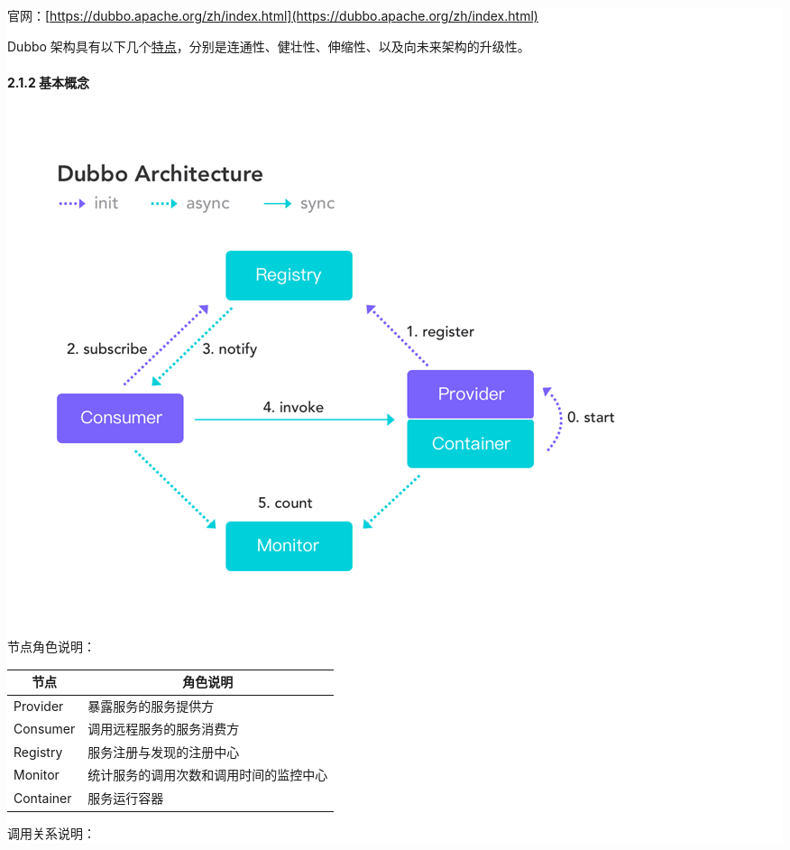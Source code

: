 官网：[https://dubbo.apache.org/zh/index.html](https://dubbo.apache.org/zh/index.html)

Dubbo 架构具有以下几个[特点](https://dubbo.apache.org/zh/docsv2.7/user/preface/architecture/)，分别是连通性、健壮性、伸缩性、以及向未来架构的升级性。

#### 2.1.2 基本概念

![](dubbo/image-1669752659550.png)

节点角色说明：

| 节点      | 角色说明                               |
| - | - |
| Provider  | 暴露服务的服务提供方                   |
| Consumer  | 调用远程服务的服务消费方               |
| Registry  | 服务注册与发现的注册中心               |
| Monitor   | 统计服务的调用次数和调用时间的监控中心 |
| Container | 服务运行容器                           |

调用关系说明：
